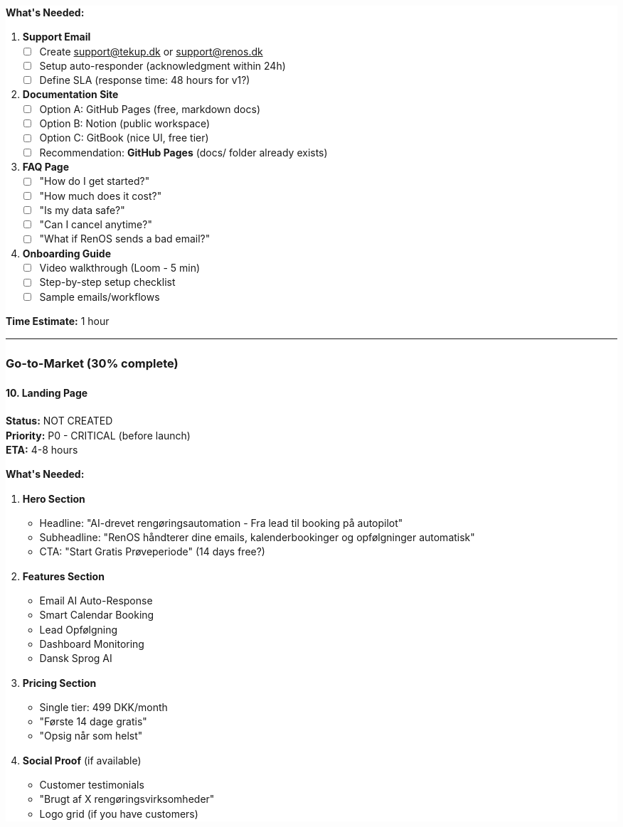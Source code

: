 **What's Needed:**
1. **Support Email**
   - [ ] Create <support@tekup.dk> or <support@renos.dk>
   - [ ] Setup auto-responder (acknowledgment within 24h)
   - [ ] Define SLA (response time: 48 hours for v1?)

2. **Documentation Site**
   - [ ] Option A: GitHub Pages (free, markdown docs)
   - [ ] Option B: Notion (public workspace)
   - [ ] Option C: GitBook (nice UI, free tier)
   - [ ] Recommendation: **GitHub Pages** (docs/ folder already exists)

3. **FAQ Page**
   - [ ] "How do I get started?"
   - [ ] "How much does it cost?"
   - [ ] "Is my data safe?"
   - [ ] "Can I cancel anytime?"
   - [ ] "What if RenOS sends a bad email?"

4. **Onboarding Guide**
   - [ ] Video walkthrough (Loom - 5 min)
   - [ ] Step-by-step setup checklist
   - [ ] Sample emails/workflows

**Time Estimate:** 1 hour

---

### **Go-to-Market (30% complete)**

#### **10. Landing Page**
**Status:** NOT CREATED  
**Priority:** P0 - CRITICAL (before launch)  
**ETA:** 4-8 hours

**What's Needed:**
1. **Hero Section**
   - Headline: "AI-drevet rengøringsautomation - Fra lead til booking på autopilot"
   - Subheadline: "RenOS håndterer dine emails, kalenderbookinger og opfølgninger automatisk"
   - CTA: "Start Gratis Prøveperiode" (14 days free?)

2. **Features Section**
   - Email AI Auto-Response
   - Smart Calendar Booking
   - Lead Opfølgning
   - Dashboard Monitoring
   - Dansk Sprog AI

3. **Pricing Section**
   - Single tier: 499 DKK/month
   - "Første 14 dage gratis"
   - "Opsig når som helst"

4. **Social Proof** (if available)
   - Customer testimonials
   - "Brugt af X rengøringsvirksomheder"
   - Logo grid (if you have customers)
